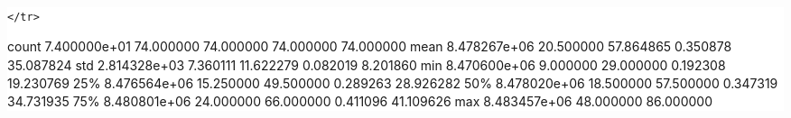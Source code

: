     </tr>
  </thead>
  <tbody>
    <tr>
      <th>count</th>
      <td>7.400000e+01</td>
      <td>74.000000</td>
      <td>74.000000</td>
      <td>74.000000</td>
      <td>74.000000</td>
    </tr>
    <tr>
      <th>mean</th>
      <td>8.478267e+06</td>
      <td>20.500000</td>
      <td>57.864865</td>
      <td>0.350878</td>
      <td>35.087824</td>
    </tr>
    <tr>
      <th>std</th>
      <td>2.814328e+03</td>
      <td>7.360111</td>
      <td>11.622279</td>
      <td>0.082019</td>
      <td>8.201860</td>
    </tr>
    <tr>
      <th>min</th>
      <td>8.470600e+06</td>
      <td>9.000000</td>
      <td>29.000000</td>
      <td>0.192308</td>
      <td>19.230769</td>
    </tr>
    <tr>
      <th>25%</th>
      <td>8.476564e+06</td>
      <td>15.250000</td>
      <td>49.500000</td>
      <td>0.289263</td>
      <td>28.926282</td>
    </tr>
    <tr>
      <th>50%</th>
      <td>8.478020e+06</td>
      <td>18.500000</td>
      <td>57.500000</td>
      <td>0.347319</td>
      <td>34.731935</td>
    </tr>
    <tr>
      <th>75%</th>
      <td>8.480801e+06</td>
      <td>24.000000</td>
      <td>66.000000</td>
      <td>0.411096</td>
      <td>41.109626</td>
    </tr>
    <tr>
      <th>max</th>
      <td>8.483457e+06</td>
      <td>48.000000</td>
      <td>86.000000</td>